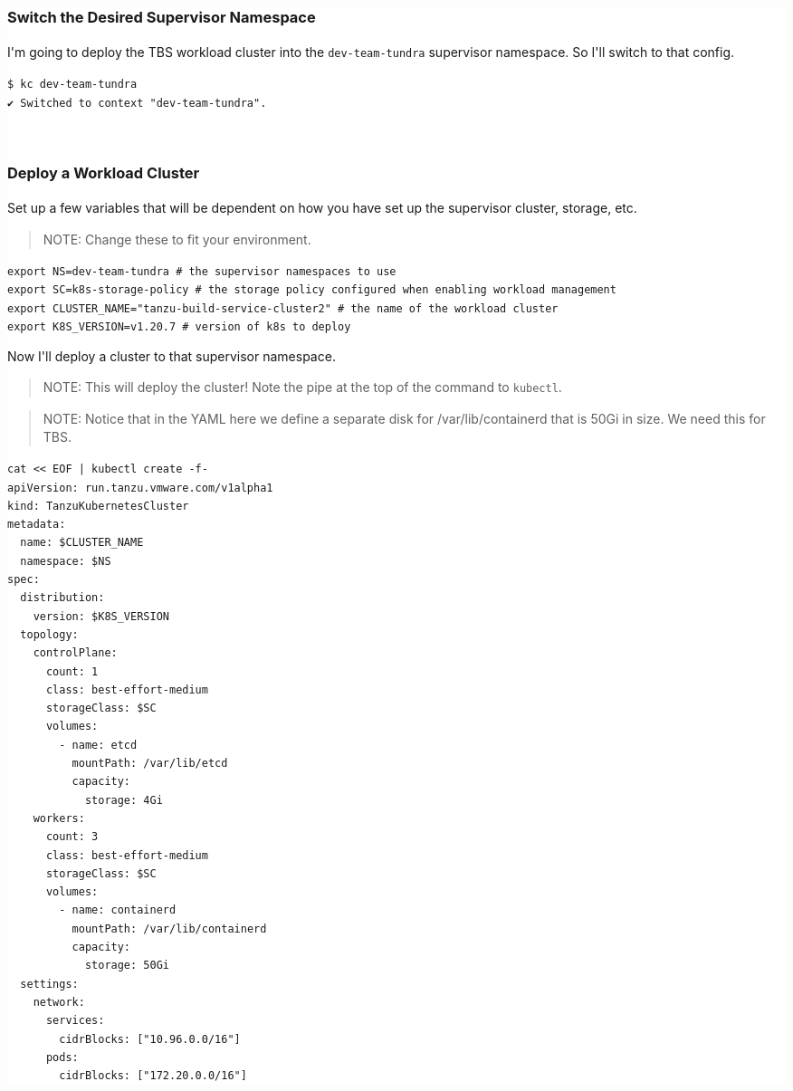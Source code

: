 ### Switch the Desired Supervisor Namespace

I'm going to deploy the TBS workload cluster into the `dev-team-tundra` supervisor namespace. So I'll switch to that config.

```
$ kc dev-team-tundra
✔ Switched to context "dev-team-tundra".
```

<br />

### Deploy a Workload Cluster

Set up a few variables that will be dependent on how you have set up the supervisor cluster, storage, etc.

>NOTE: Change these to fit your environment.

```
export NS=dev-team-tundra # the supervisor namespaces to use
export SC=k8s-storage-policy # the storage policy configured when enabling workload management
export CLUSTER_NAME="tanzu-build-service-cluster2" # the name of the workload cluster
export K8S_VERSION=v1.20.7 # version of k8s to deploy
```

Now I'll deploy a cluster to that supervisor namespace.

>NOTE: This will deploy the cluster! Note the pipe at the top of the command to `kubectl`.

>NOTE: Notice that in the YAML here we define a separate disk for /var/lib/containerd that is 50Gi in size. We need this for TBS.

```
cat << EOF | kubectl create -f-
apiVersion: run.tanzu.vmware.com/v1alpha1
kind: TanzuKubernetesCluster
metadata:
  name: $CLUSTER_NAME
  namespace: $NS
spec:
  distribution:
    version: $K8S_VERSION
  topology:
    controlPlane:
      count: 1
      class: best-effort-medium
      storageClass: $SC
      volumes:
        - name: etcd
          mountPath: /var/lib/etcd
          capacity:
            storage: 4Gi
    workers:
      count: 3
      class: best-effort-medium
      storageClass: $SC
      volumes:
        - name: containerd
          mountPath: /var/lib/containerd
          capacity:
            storage: 50Gi
  settings:
    network:
      services:
        cidrBlocks: ["10.96.0.0/16"]
      pods:
        cidrBlocks: ["172.20.0.0/16"]
```